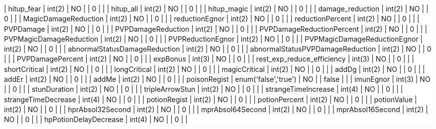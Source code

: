 | hitup_fear | int(2) | NO |  | 0 |  |
| hitup_all | int(2) | NO |  | 0 |  |
| hitup_magic | int(2) | NO |  | 0 |  |
| damage_reduction | int(2) | NO |  | 0 |  |
| MagicDamageReduction | int(2) | NO |  | 0 |  |
| reductionEgnor | int(2) | NO |  | 0 |  |
| reductionPercent | int(2) | NO |  | 0 |  |
| PVPDamage | int(2) | NO |  | 0 |  |
| PVPDamageReduction | int(2) | NO |  | 0 |  |
| PVPDamageReductionPercent | int(2) | NO |  | 0 |  |
| PVPMagicDamageReduction | int(2) | NO |  | 0 |  |
| PVPReductionEgnor | int(2) | NO |  | 0 |  |
| PVPMagicDamageReductionEgnor | int(2) | NO |  | 0 |  |
| abnormalStatusDamageReduction | int(2) | NO |  | 0 |  |
| abnormalStatusPVPDamageReduction | int(2) | NO |  | 0 |  |
| PVPDamagePercent | int(2) | NO |  | 0 |  |
| expBonus | int(3) | NO |  | 0 |  |
| rest_exp_reduce_efficiency | int(3) | NO |  | 0 |  |
| shortCritical | int(2) | NO |  | 0 |  |
| longCritical | int(2) | NO |  | 0 |  |
| magicCritical | int(2) | NO |  | 0 |  |
| addDg | int(2) | NO |  | 0 |  |
| addEr | int(2) | NO |  | 0 |  |
| addMe | int(2) | NO |  | 0 |  |
| poisonRegist | enum('false','true') | NO |  | false |  |
| imunEgnor | int(3) | NO |  | 0 |  |
| stunDuration | int(2) | NO |  | 0 |  |
| tripleArrowStun | int(2) | NO |  | 0 |  |
| strangeTimeIncrease | int(4) | NO |  | 0 |  |
| strangeTimeDecrease | int(4) | NO |  | 0 |  |
| potionRegist | int(2) | NO |  | 0 |  |
| potionPercent | int(2) | NO |  | 0 |  |
| potionValue | int(2) | NO |  | 0 |  |
| hprAbsol32Second | int(2) | NO |  | 0 |  |
| mprAbsol64Second | int(2) | NO |  | 0 |  |
| mprAbsol16Second | int(2) | NO |  | 0 |  |
| hpPotionDelayDecrease | int(4) | NO |  | 0 |  |